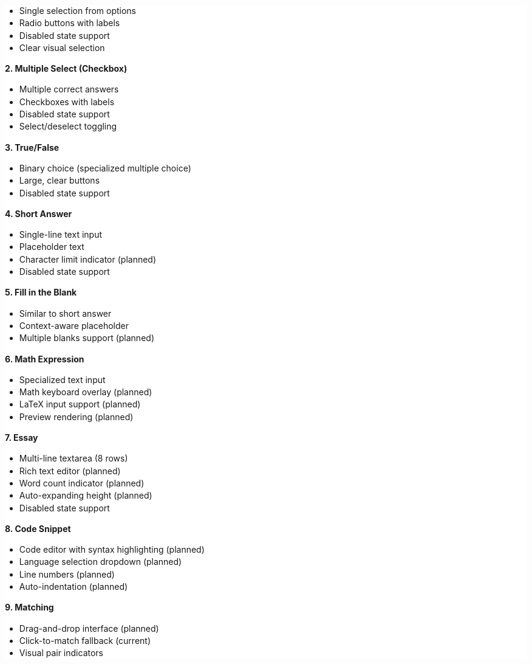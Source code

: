 - Single selection from options
- Radio buttons with labels
- Disabled state support
- Clear visual selection

**2. Multiple Select (Checkbox)**

- Multiple correct answers
- Checkboxes with labels
- Disabled state support
- Select/deselect toggling

**3. True/False**

- Binary choice (specialized multiple choice)
- Large, clear buttons
- Disabled state support

**4. Short Answer**

- Single-line text input
- Placeholder text
- Character limit indicator (planned)
- Disabled state support

**5. Fill in the Blank**

- Similar to short answer
- Context-aware placeholder
- Multiple blanks support (planned)

**6. Math Expression**

- Specialized text input
- Math keyboard overlay (planned)
- LaTeX input support (planned)
- Preview rendering (planned)

**7. Essay**

- Multi-line textarea (8 rows)
- Rich text editor (planned)
- Word count indicator (planned)
- Auto-expanding height (planned)
- Disabled state support

**8. Code Snippet**

- Code editor with syntax highlighting (planned)
- Language selection dropdown (planned)
- Line numbers (planned)
- Auto-indentation (planned)

**9. Matching**

- Drag-and-drop interface (planned)
- Click-to-match fallback (current)
- Visual pair indicators
